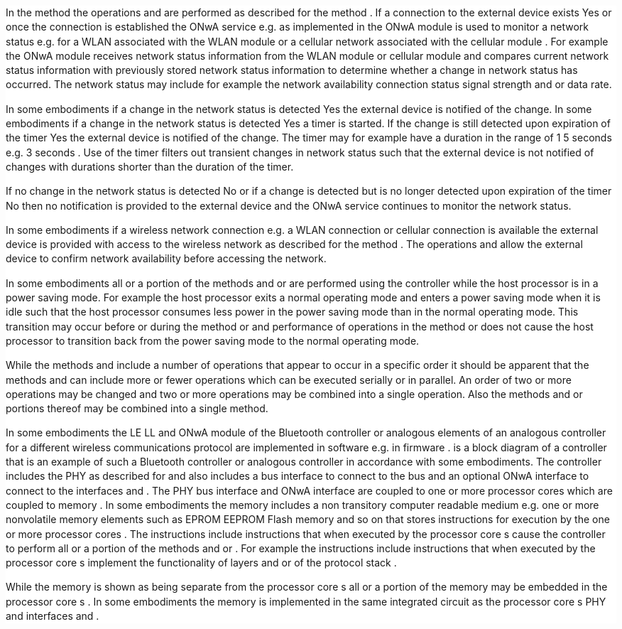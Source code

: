 In the method the operations and are performed as described for the method . If a connection to the external device exists Yes or once the connection is established the ONwA service e.g. as implemented in the ONwA module is used to monitor a network status e.g. for a WLAN associated with the WLAN module or a cellular network associated with the cellular module . For example the ONwA module receives network status information from the WLAN module or cellular module and compares current network status information with previously stored network status information to determine whether a change in network status has occurred. The network status may include for example the network availability connection status signal strength and or data rate.

In some embodiments if a change in the network status is detected Yes the external device is notified of the change. In some embodiments if a change in the network status is detected Yes a timer is started. If the change is still detected upon expiration of the timer Yes the external device is notified of the change. The timer may for example have a duration in the range of 1 5 seconds e.g. 3 seconds . Use of the timer filters out transient changes in network status such that the external device is not notified of changes with durations shorter than the duration of the timer.

If no change in the network status is detected No or if a change is detected but is no longer detected upon expiration of the timer No then no notification is provided to the external device and the ONwA service continues to monitor the network status.

In some embodiments if a wireless network connection e.g. a WLAN connection or cellular connection is available the external device is provided with access to the wireless network as described for the method . The operations and allow the external device to confirm network availability before accessing the network.

In some embodiments all or a portion of the methods and or are performed using the controller while the host processor is in a power saving mode. For example the host processor exits a normal operating mode and enters a power saving mode when it is idle such that the host processor consumes less power in the power saving mode than in the normal operating mode. This transition may occur before or during the method or and performance of operations in the method or does not cause the host processor to transition back from the power saving mode to the normal operating mode.

While the methods and include a number of operations that appear to occur in a specific order it should be apparent that the methods and can include more or fewer operations which can be executed serially or in parallel. An order of two or more operations may be changed and two or more operations may be combined into a single operation. Also the methods and or portions thereof may be combined into a single method.

In some embodiments the LE LL and ONwA module of the Bluetooth controller or analogous elements of an analogous controller for a different wireless communications protocol are implemented in software e.g. in firmware . is a block diagram of a controller that is an example of such a Bluetooth controller or analogous controller in accordance with some embodiments. The controller includes the PHY as described for and also includes a bus interface to connect to the bus and an optional ONwA interface to connect to the interfaces and . The PHY bus interface and ONwA interface are coupled to one or more processor cores which are coupled to memory . In some embodiments the memory includes a non transitory computer readable medium e.g. one or more nonvolatile memory elements such as EPROM EEPROM Flash memory and so on that stores instructions for execution by the one or more processor cores . The instructions include instructions that when executed by the processor core s cause the controller to perform all or a portion of the methods and or . For example the instructions include instructions that when executed by the processor core s implement the functionality of layers and or of the protocol stack .

While the memory is shown as being separate from the processor core s all or a portion of the memory may be embedded in the processor core s . In some embodiments the memory is implemented in the same integrated circuit as the processor core s PHY and interfaces and .
